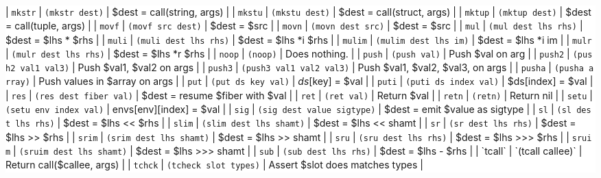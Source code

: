 | `mkstr`     | `(mkstr dest)`              | $dest = call(string, args)        |
| `mkstu`     | `(mkstu dest)`              | $dest = call(struct, args)        |
| `mktup`     | `(mktup dest)`              | $dest = call(tuple, args)         |
| `movf`      | `(movf src dest)`           | $dest = $src                      |
| `movn`      | `(movn dest src)`           | $dest = $src                      |
| `mul`       | `(mul dest lhs rhs)`        | $dest = $lhs * $rhs               |
| `muli`      | `(muli dest lhs rhs)`       | $dest = $lhs \*i $rhs             |
| `mulim`     | `(mulim dest lhs im)`       | $dest = $lhs \*i im               |
| `mulr`      | `(mulr dest lhs rhs)`       | $dest = $lhs \*r $rhs             |
| `noop`      | `(noop)`                    | Does nothing.                     |
| `push`      | `(push val)`                | Push $val on arg                  |
| `push2`     | `(push2 val1 val3)`         | Push $val1, $val2 on args         |
| `push3`     | `(push3 val1 val2 val3)`    | Push $val1, $val2, $val3, on args |
| `pusha`     | `(pusha array)`             | Push values in $array on args     |
| `put`       | `(put ds key val)`          | $ds[$key] = $val                  |
| `puti`      | `(puti ds index val)`       | $ds[index] = $val                 |
| `res`       | `(res dest fiber val)`      | $dest = resume $fiber with $val   |
| `ret`       | `(ret val)`                 | Return $val                       |
| `retn`      | `(retn)`                    | Return nil                        |
| `setu`      | `(setu env index val)`      | envs[env][index] = $val           |
| `sig`       | `(sig dest value sigtype)`  | $dest = emit $value as sigtype    |
| `sl`        | `(sl dest lhs rhs)`         | $dest = $lhs << $rhs              |
| `slim`      | `(slim dest lhs shamt)`     | $dest = $lhs << shamt             |
| `sr`        | `(sr dest lhs rhs)`         | $dest = $lhs >> $rhs              |
| `srim`      | `(srim dest lhs shamt)`     | $dest = $lhs >> shamt             |
| `sru`       | `(sru dest lhs rhs)`        | $dest = $lhs >>> $rhs             |
| `sruim`     | `(sruim dest lhs shamt)`    | $dest = $lhs >>> shamt            |
| `sub`       | `(sub dest lhs rhs)`        | $dest = $lhs - $rhs               |
| `tcall`     | `(tcall callee)`            | Return call($callee, args)        |
| `tchck`     | `(tcheck slot types)`       | Assert $slot does matches types   |

